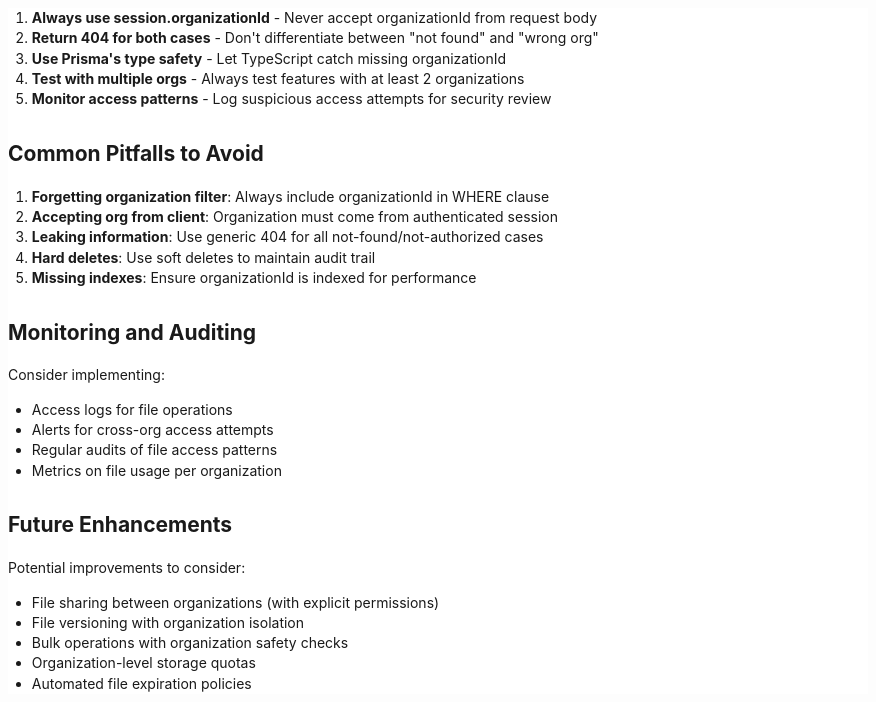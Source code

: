 1. **Always use session.organizationId** - Never accept organizationId from request body
2. **Return 404 for both cases** - Don't differentiate between "not found" and "wrong org"
3. **Use Prisma's type safety** - Let TypeScript catch missing organizationId
4. **Test with multiple orgs** - Always test features with at least 2 organizations
5. **Monitor access patterns** - Log suspicious access attempts for security review

## Common Pitfalls to Avoid

1. **Forgetting organization filter**: Always include organizationId in WHERE clause
2. **Accepting org from client**: Organization must come from authenticated session
3. **Leaking information**: Use generic 404 for all not-found/not-authorized cases
4. **Hard deletes**: Use soft deletes to maintain audit trail
5. **Missing indexes**: Ensure organizationId is indexed for performance

## Monitoring and Auditing

Consider implementing:
- Access logs for file operations
- Alerts for cross-org access attempts
- Regular audits of file access patterns
- Metrics on file usage per organization

## Future Enhancements

Potential improvements to consider:
- File sharing between organizations (with explicit permissions)
- File versioning with organization isolation
- Bulk operations with organization safety checks
- Organization-level storage quotas
- Automated file expiration policies